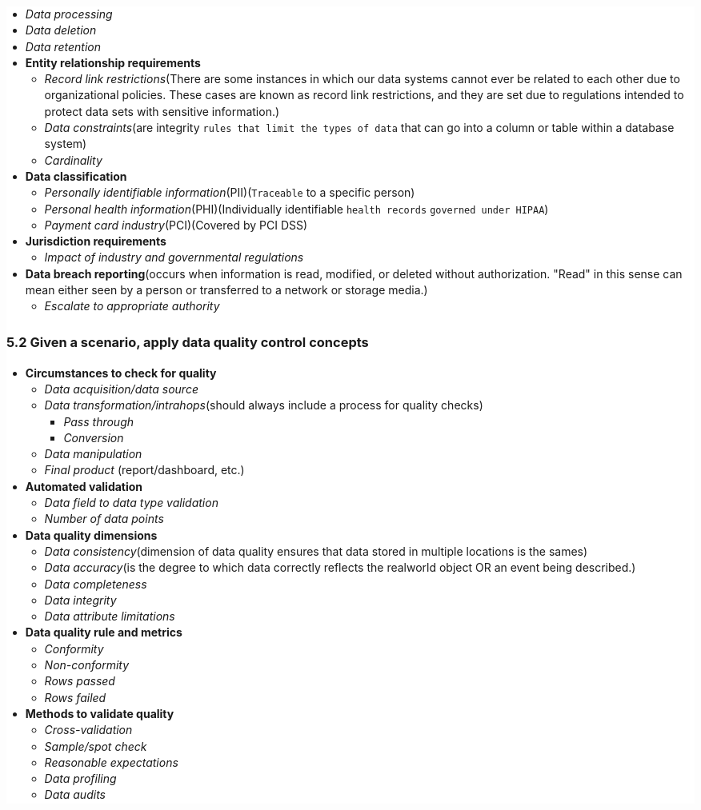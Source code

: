   - *Data processing*
  - *Data deletion*
  - *Data retention*
- **Entity relationship requirements**
  - *Record link restrictions*(There are some instances in which our data systems cannot ever be related to each other due to organizational policies. These cases are known as record link restrictions, and they are set due to regulations intended to protect data sets with sensitive information.)
  - *Data constraints*(are integrity `rules that limit the types of data` that can go into a column or table within a database system)
  - *Cardinality*
- **Data classification**
  - *Personally identifiable information*(PII)(`Traceable` to a specific person)
  - *Personal health information*(PHI)(Individually identifiable `health records` `governed under HIPAA`)
  - *Payment card industry*(PCI)(Covered by PCI DSS)
- **Jurisdiction requirements**
  - *Impact of industry and governmental regulations*
- **Data breach reporting**(occurs when information is read, modified, or deleted without authorization. "Read" in this sense can mean either seen by a person or transferred to a network or storage media.)
  - *Escalate to appropriate authority*

### 5.2 Given a scenario, apply data quality control concepts

- **Circumstances to check for quality**
  - *Data acquisition/data source*
  - *Data transformation/intrahops*(should always include a process for quality checks)
    - *Pass through*
    - *Conversion*
  - *Data manipulation*
  - *Final product* (report/dashboard, etc.)
- **Automated validation**
  - *Data field to data type validation*
  - *Number of data points*
- **Data quality dimensions**
  - *Data consistency*(dimension of data quality ensures that data stored in multiple locations is the sames)
  - *Data accuracy*(is the degree to which data correctly reflects the realworld object OR an event being described.)
  - *Data completeness*
  - *Data integrity*
  - *Data attribute limitations*
- **Data quality rule and metrics**
  - *Conformity*
  - *Non-conformity*
  - *Rows passed*
  - *Rows failed*
- **Methods to validate quality**
  - *Cross-validation*
  - *Sample/spot check*
  - *Reasonable expectations*
  - *Data profiling*
  - *Data audits*
